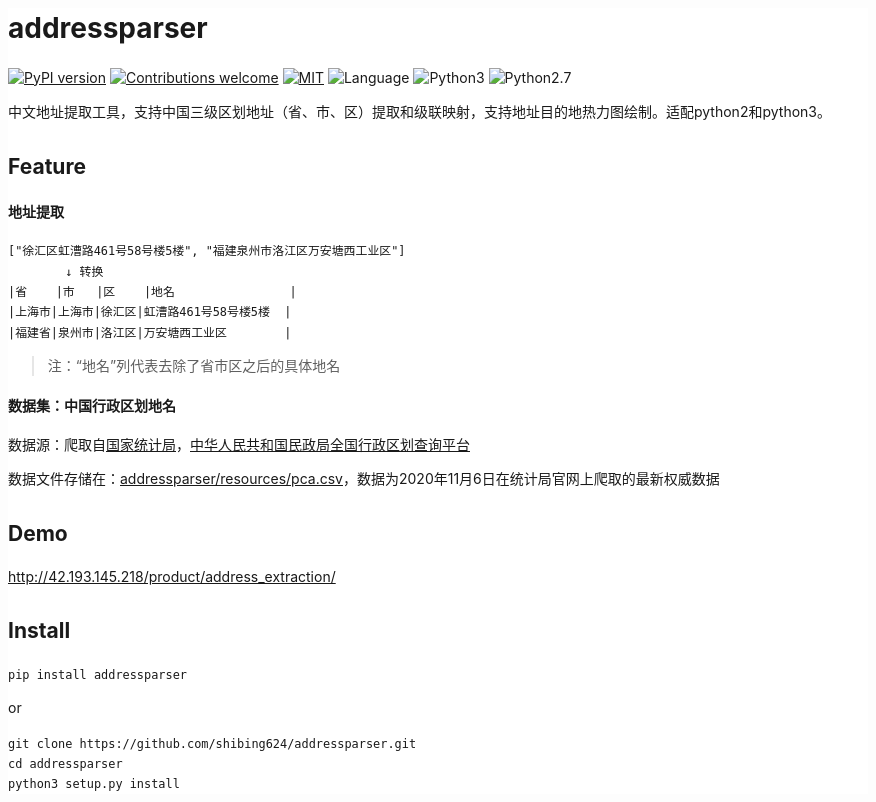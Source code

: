 # addressparser
[![PyPI version](https://badge.fury.io/py/addressparser.svg)](https://badge.fury.io/py/addressparser)
[![Contributions welcome](https://img.shields.io/badge/contributions-welcome-brightgreen.svg)](CONTRIBUTING.md)
[![MIT](https://img.shields.io/badge/MIT-blue.svg)](LICENSE)
![Language](https://img.shields.io/badge/Language-Python-blue.svg)
![Python3](https://img.shields.io/badge/Python-3.X-red.svg)
![Python2.7](https://img.shields.io/badge/Python-2.7-red.svg)


中文地址提取工具，支持中国三级区划地址（省、市、区）提取和级联映射，支持地址目的地热力图绘制。适配python2和python3。


## Feature
#### 地址提取


    ["徐汇区虹漕路461号58号楼5楼", "福建泉州市洛江区万安塘西工业区"]
            ↓ 转换
    |省    |市   |区    |地名                |
    |上海市|上海市|徐汇区|虹漕路461号58号楼5楼  |
    |福建省|泉州市|洛江区|万安塘西工业区        |

> 注：“地名”列代表去除了省市区之后的具体地名


#### 数据集：中国行政区划地名

数据源：爬取自[国家统计局](http://www.stats.gov.cn/tjsj/tjbz/tjyqhdmhcxhfdm/)，[中华人民共和国民政局全国行政区划查询平台](http://xzqh.mca.gov.cn/map)

数据文件存储在：[addressparser/resources/pca.csv](./addressparser/resources/pca.csv)，数据为2020年11月6日在统计局官网上爬取的最新权威数据

## Demo
http://42.193.145.218/product/address_extraction/

## Install
```
pip install addressparser
```

or

```
git clone https://github.com/shibing624/addressparser.git
cd addressparser
python3 setup.py install
```
